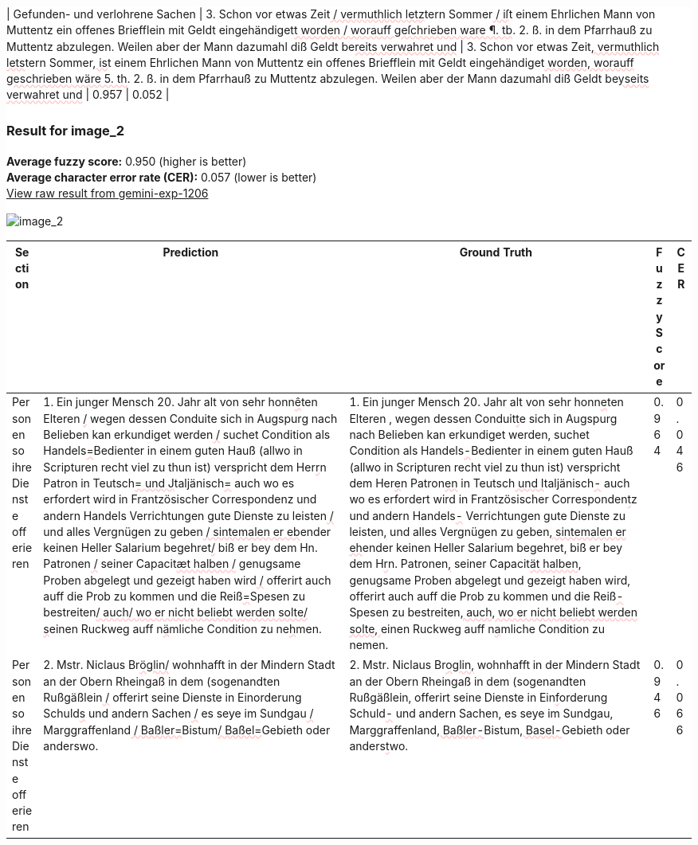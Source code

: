 | Gefunden- und verlohrene Sachen | 3. Schon vor etwas Zeit<span class="diff"> / vermuthlich letz</span>tern Sommer<span class="diff"> / iſ</span>t einem Ehrlichen Mann von Muttentz ein offenes Briefflein mit Geldt eingehändiget<span class="diff">t worden / worauff geſchrieben ware ¶. tb</span>. 2. ß. in dem Pfarrhauß zu Muttentz abzulegen. Weilen aber der Mann dazumahl diß Geldt be<span class="diff">reits verwahret und</span> | 3. Schon vor etwas Zeit<span class="diff">, vermuthlich lets</span>tern Sommer<span class="diff">, is</span>t einem Ehrlichen Mann von Muttentz ein offenes Briefflein mit Geldt eingehändiget<span class="diff"> worden, worauff geschrieben wäre 5. th</span>. 2. ß. in dem Pfarrhauß zu Muttentz abzulegen. Weilen aber der Mann dazumahl diß Geldt be<span class="diff">yseits verwahret und</span> | 0.957 | 0.052 |


### Result for image_2
**Average fuzzy score:** 0.950 (higher is better)<br>**Average character error rate (CER):** 0.057 (lower is better)<br>[View raw result from gemini-exp-1206](https://github.com/RISE-UNIBAS/humanities_data_benchmark/blob/main/results/2025-05-09/T87/request_T87_image_2.json)

<img src="https://github.com/RISE-UNIBAS/humanities_data_benchmark/blob/main/benchmarks/fraktur/images/image_2.jpg?raw=true" alt="image_2" width="800px">

<style>
.diff { text-decoration: underline; text-decoration-color: #ffcccc; text-decoration-style: wavy; }
</style>

| Section | Prediction | Ground Truth | Fuzzy Score | CER |
|---------|------------|--------------|-------------|-----|
| Personen so ihre Dienste offerieren | 1. Ein junger Mensch 20. Jahr alt von sehr honn<span class="diff">ê</span>ten Elteren <span class="diff">/</span> wegen dessen Conduite sich in Augspurg nach Belieben kan erkundiget werden<span class="diff"> /</span> suchet Condition als Handels<span class="diff">=</span>Bedienter in einem guten Hauß (allwo in Scripturen recht viel zu thun ist) verspricht dem Her<span class="diff">r</span>n Patron in Teutsch<span class="diff">= und J</span>taljänisch<span class="diff">=</span> auch wo es erfordert wird in Frantzösischer Correspondenz und andern Handels Verrichtungen gute Dienste zu leisten<span class="diff"> /</span> und alles Vergnügen zu geben<span class="diff"> / sintemalen er eb</span>ender keinen Heller Salarium begehret<span class="diff">/</span> biß er bey dem Hn. Patronen<span class="diff"> /</span> seiner Capacit<span class="diff">æt halben /</span> genugsame Proben abgelegt und gezeigt haben wird<span class="diff"> /</span> offerirt auch auff die Prob zu kommen und die Reiß<span class="diff">=</span>Spesen zu bestreiten<span class="diff">/ auch/ wo er nicht beliebt werden solte/ s</span>einen Ruckweg auff n<span class="diff">ä</span>mliche Condition zu ne<span class="diff">h</span>men. | 1. Ein junger Mensch 20. Jahr alt von sehr honn<span class="diff">e</span>ten Elteren <span class="diff">,</span> wegen dessen Conduit<span class="diff">t</span>e sich in Augspurg nach Belieben kan erkundiget werden<span class="diff">,</span> suchet Condition als Handels<span class="diff">-</span>Bedienter in einem guten Hauß (allwo in Scripturen recht viel zu thun ist) verspricht dem Her<span class="diff">e</span>n Patron<span class="diff">en</span> in Teutsch<span class="diff"> und I</span>taljänisch<span class="diff">-</span> auch wo es erfordert wird in Frantzösischer Corresponden<span class="diff">t</span>z und andern Handels<span class="diff">-</span> Verrichtungen gute Dienste zu leisten<span class="diff">,</span> und alles Vergnügen zu geben<span class="diff">, sintemalen er eh</span>ender keinen Heller Salarium begehret<span class="diff">,</span> biß er bey dem H<span class="diff">r</span>n. Patronen<span class="diff">,</span> seiner Capacit<span class="diff">ät halben,</span> genugsame Proben abgelegt und gezeigt haben wird<span class="diff">,</span> offerirt auch auff die Prob zu kommen und die Reiß<span class="diff">-</span>Spesen zu bestreiten<span class="diff">, auch, wo er nicht beliebt werden solte, </span>einen Ruckweg auff n<span class="diff">a</span>mliche Condition zu nemen. | 0.964 | 0.046 |
| Personen so ihre Dienste offerieren | 2. Mstr. Niclaus Br<span class="diff">öglin/</span> wohnhafft in der Mindern Stadt an der Obern Rheingaß in dem (sogenandten Rußgäßlein<span class="diff"> /</span> offerirt seine Dienste in Einorderung Schuld<span class="diff">s</span> und andern Sachen<span class="diff"> /</span> es seye im Sundgau<span class="diff"> /</span> Marggraffenland<span class="diff"> / Baßler=</span>Bistum<span class="diff">/ Baßel=</span>Gebieth oder anderswo. | 2. Mstr. Niclaus Br<span class="diff">oglin,</span> wohnhafft in der Mindern Stadt an der Obern Rheingaß in dem (sogenandten Rußgäßlein<span class="diff">,</span> offerirt seine Dienste in Ein<span class="diff">f</span>orderung Schuld<span class="diff">-</span> und andern Sachen<span class="diff">,</span> es seye im Sundgau<span class="diff">,</span> Marggraffenland<span class="diff">, Baßler-</span>Bistum<span class="diff">, Basel-</span>Gebieth oder anders<span class="diff">t</span>wo. | 0.946 | 0.066 |